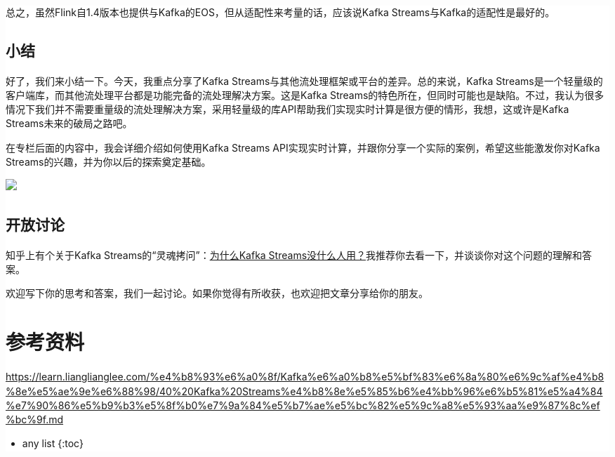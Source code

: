 总之，虽然Flink自1.4版本也提供与Kafka的EOS，但从适配性来考量的话，应该说Kafka Streams与Kafka的适配性是最好的。

## 小结

好了，我们来小结一下。今天，我重点分享了Kafka Streams与其他流处理框架或平台的差异。总的来说，Kafka Streams是一个轻量级的客户端库，而其他流处理平台都是功能完备的流处理解决方案。这是Kafka Streams的特色所在，但同时可能也是缺陷。不过，我认为很多情况下我们并不需要重量级的流处理解决方案，采用轻量级的库API帮助我们实现实时计算是很方便的情形，我想，这或许是Kafka Streams未来的破局之路吧。

在专栏后面的内容中，我会详细介绍如何使用Kafka Streams API实现实时计算，并跟你分享一个实际的案例，希望这些能激发你对Kafka Streams的兴趣，并为你以后的探索奠定基础。

![](https://learn.lianglianglee.com/%e4%b8%93%e6%a0%8f/Kafka%e6%a0%b8%e5%bf%83%e6%8a%80%e6%9c%af%e4%b8%8e%e5%ae%9e%e6%88%98/assets/d2d0b922414c3776d34523946feeae0e.jpg)

## 开放讨论

知乎上有个关于Kafka Streams的“灵魂拷问”：[为什么Kafka Streams没什么人用？](https://www.zhihu.com/question/337923430/answer/787298849)我推荐你去看一下，并谈谈你对这个问题的理解和答案。

欢迎写下你的思考和答案，我们一起讨论。如果你觉得有所收获，也欢迎把文章分享给你的朋友。




# 参考资料

https://learn.lianglianglee.com/%e4%b8%93%e6%a0%8f/Kafka%e6%a0%b8%e5%bf%83%e6%8a%80%e6%9c%af%e4%b8%8e%e5%ae%9e%e6%88%98/40%20Kafka%20Streams%e4%b8%8e%e5%85%b6%e4%bb%96%e6%b5%81%e5%a4%84%e7%90%86%e5%b9%b3%e5%8f%b0%e7%9a%84%e5%b7%ae%e5%bc%82%e5%9c%a8%e5%93%aa%e9%87%8c%ef%bc%9f.md

* any list
{:toc}
